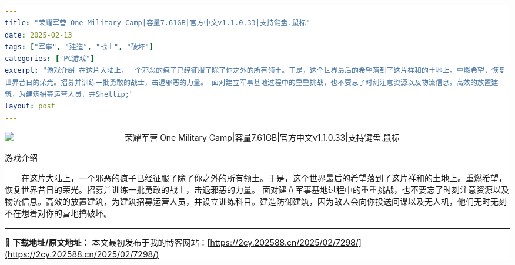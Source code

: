 ```yaml
---
title: "荣耀军营 One Military Camp|容量7.61GB|官方中文v1.1.0.33|支持键盘.鼠标"
date: 2025-02-13
tags: ["军事", "建造", "战士", "破坏"]
categories: ["PC游戏"]
excerpt: "游戏介绍 在这片大陆上，一个邪恶的疯子已经征服了除了你之外的所有领土。于是，这个世界最后的希望落到了这片祥和的土地上。重燃希望，恢复世界昔日的荣光。招募并训练一批勇敢的战士，击退邪恶的力量。 面对建立军事基地过程中的重重挑战，也不要忘了时刻注意资源以及物流信息。高效的放置建筑，为建筑招募运营人员，并&hellip;"
layout: post
---
```


<div></div>
<div>
<p style="text-align: center;"><img style="display: block; margin-left: auto; margin-right: auto; width: 100%; height: auto;" src="https://2cy.202588.cn/wp-content/uploads/2025/02/20250213_67adade1556bc.webp" alt="荣耀军营 One Military Camp|容量7.61GB|官方中文v1.1.0.33|支持键盘.鼠标" /></p>
游戏介绍
<p style="white-space: normal; text-indent: 2em; text-align: left;">在这片大陆上，一个邪恶的疯子已经征服了除了你之外的所有领土。于是，这个世界最后的希望落到了这片祥和的土地上。重燃希望，恢复世界昔日的荣光。招募并训练一批勇敢的战士，击退邪恶的力量。
面对建立军事基地过程中的重重挑战，也不要忘了时刻注意资源以及物流信息。高效的放置建筑，为建筑招募运营人员，并设立训练科目。建造防御建筑，因为敌人会向你投送间谍以及无人机，他们无时无刻不在想着对你的营地搞破坏。</p>

</div>

---
📖 **下载地址/原文地址：** 本文最初发布于我的博客网站：[https://2cy.202588.cn/2025/02/7298/](https://2cy.202588.cn/2025/02/7298/)
